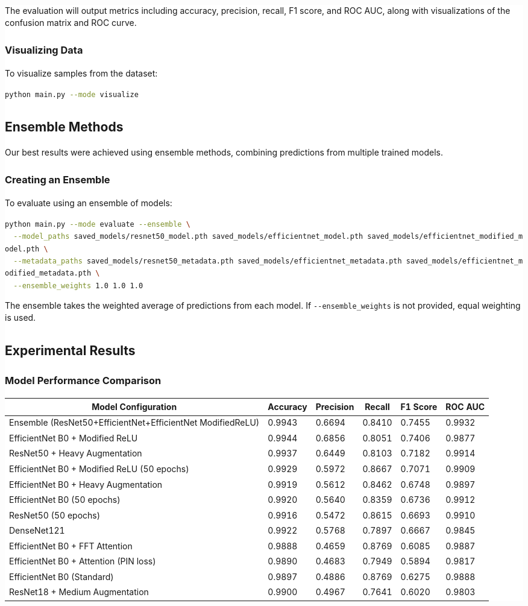 The evaluation will output metrics including accuracy, precision, recall, F1 score, and ROC AUC, along with visualizations of the confusion matrix and ROC curve.

### Visualizing Data

To visualize samples from the dataset:

```bash
python main.py --mode visualize
```

## Ensemble Methods

Our best results were achieved using ensemble methods, combining predictions from multiple trained models.

### Creating an Ensemble

To evaluate using an ensemble of models:

```bash
python main.py --mode evaluate --ensemble \
  --model_paths saved_models/resnet50_model.pth saved_models/efficientnet_model.pth saved_models/efficientnet_modified_model.pth \
  --metadata_paths saved_models/resnet50_metadata.pth saved_models/efficientnet_metadata.pth saved_models/efficientnet_modified_metadata.pth \
  --ensemble_weights 1.0 1.0 1.0
```

The ensemble takes the weighted average of predictions from each model. If `--ensemble_weights` is not provided, equal weighting is used.

## Experimental Results

### Model Performance Comparison

| Model Configuration | Accuracy | Precision | Recall | F1 Score | ROC AUC |
|---------------------|----------|-----------|--------|----------|---------| 
| Ensemble (ResNet50+EfficientNet+EfficientNet ModifiedReLU) | 0.9943 | 0.6694 | 0.8410 | 0.7455 | 0.9932 |
| EfficientNet B0 + Modified ReLU | 0.9944 | 0.6856 | 0.8051 | 0.7406 | 0.9877 |
| ResNet50 + Heavy Augmentation | 0.9937 | 0.6449 | 0.8103 | 0.7182 | 0.9914 |
| EfficientNet B0 + Modified ReLU (50 epochs) | 0.9929 | 0.5972 | 0.8667 | 0.7071 | 0.9909 |
| EfficientNet B0 + Heavy Augmentation | 0.9919 | 0.5612 | 0.8462 | 0.6748 | 0.9897 |
| EfficientNet B0 (50 epochs) | 0.9920 | 0.5640 | 0.8359 | 0.6736 | 0.9912 |
| ResNet50 (50 epochs) | 0.9916 | 0.5472 | 0.8615 | 0.6693 | 0.9910 |
| DenseNet121 | 0.9922 | 0.5768 | 0.7897 | 0.6667 | 0.9845 |
| EfficientNet B0 + FFT Attention | 0.9888 | 0.4659 | 0.8769 | 0.6085 | 0.9887 |
| EfficientNet B0 + Attention (PIN loss) | 0.9890 | 0.4683 | 0.7949 | 0.5894 | 0.9817 |
| EfficientNet B0 (Standard) | 0.9897 | 0.4886 | 0.8769 | 0.6275 | 0.9888 |
| ResNet18 + Medium Augmentation | 0.9900 | 0.4967 | 0.7641 | 0.6020 | 0.9803 |
